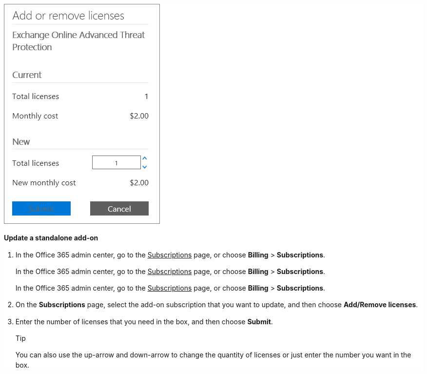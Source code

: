![Total licenses box and the submit button on the Add or remove licenses dialog box.](../media/dfee31e0-092d-4565-9bf5-ff3909b771e1.png)
  
 **Update a standalone add-on**
1. In the Office 365 admin center, go to the [Subscriptions](https://go.microsoft.com/fwlink/p/?linkid=842054) page, or choose **Billing** > **Subscriptions**.
    
    In the Office 365 admin center, go to the [Subscriptions](https://go.microsoft.com/fwlink/p/?linkid=847745) page, or choose **Billing** > **Subscriptions**.
    
    In the Office 365 admin center, go to the [Subscriptions](https://go.microsoft.com/fwlink/p/?linkid=850626) page, or choose **Billing** > **Subscriptions**.
    
2. On the **Subscriptions** page, select the add-on subscription that you want to update, and then choose **Add/Remove licenses**.
    
3. Enter the number of licenses that you need in the box, and then choose **Submit**.
    
    > [!TIP]
    > You can also use the up-arrow and down-arrow to change the quantity of licenses or just enter the number you want in the box. 
  
